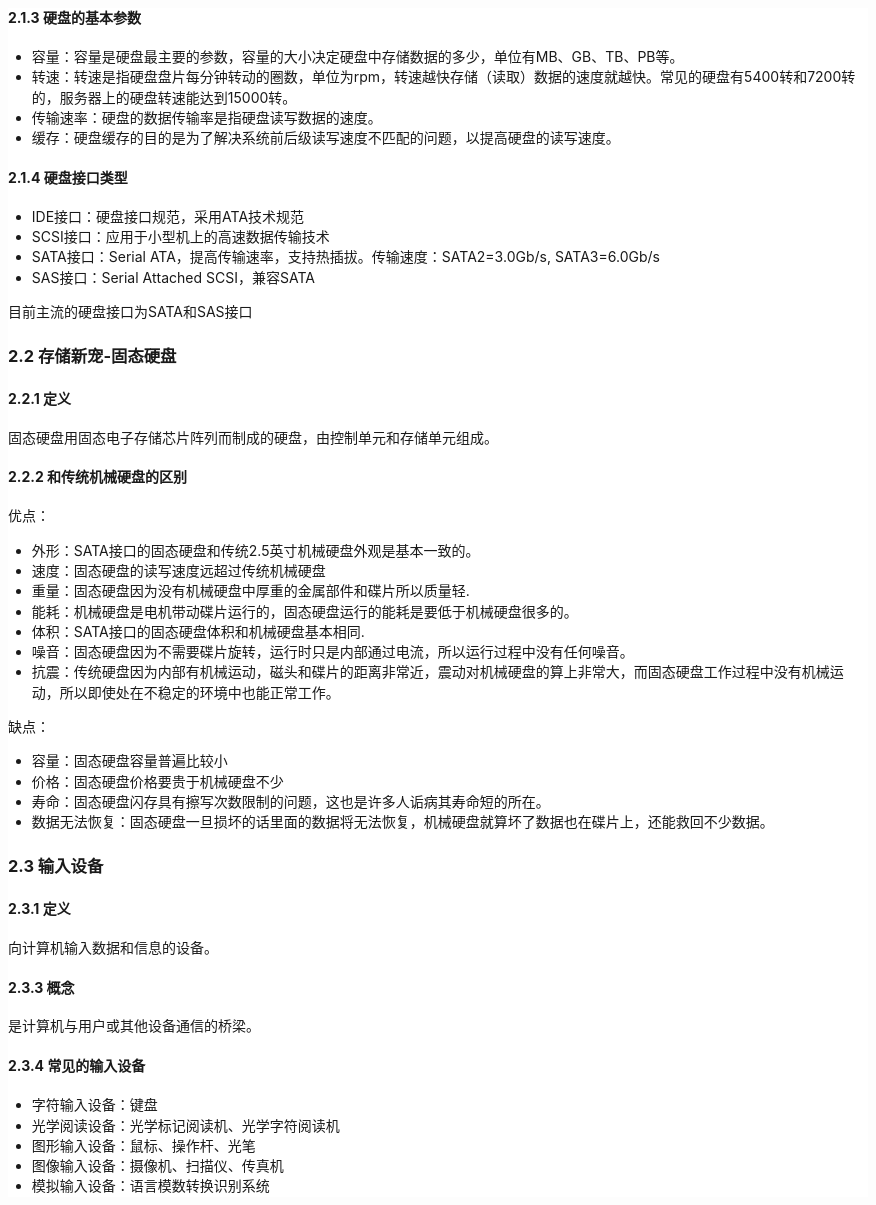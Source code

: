 #### 2.1.3 硬盘的基本参数

* 容量：容量是硬盘最主要的参数，容量的大小决定硬盘中存储数据的多少，单位有MB、GB、TB、PB等。
* 转速：转速是指硬盘盘片每分钟转动的圈数，单位为rpm，转速越快存储（读取）数据的速度就越快。常见的硬盘有5400转和7200转的，服务器上的硬盘转速能达到15000转。
* 传输速率：硬盘的数据传输率是指硬盘读写数据的速度。
* 缓存：硬盘缓存的目的是为了解决系统前后级读写速度不匹配的问题，以提高硬盘的读写速度。

#### 2.1.4 硬盘接口类型

* IDE接口：硬盘接口规范，采用ATA技术规范
* SCSI接口：应用于小型机上的高速数据传输技术
* SATA接口：Serial ATA，提高传输速率，支持热插拔。传输速度：SATA2=3.0Gb/s, SATA3=6.0Gb/s
* SAS接口：Serial Attached SCSI，兼容SATA

目前主流的硬盘接口为SATA和SAS接口

### 2.2 存储新宠-固态硬盘

#### 2.2.1 定义

固态硬盘用固态电子存储芯片阵列而制成的硬盘，由控制单元和存储单元组成。

#### 2.2.2 和传统机械硬盘的区别

优点：

* 外形：SATA接口的固态硬盘和传统2.5英寸机械硬盘外观是基本一致的。
* 速度：固态硬盘的读写速度远超过传统机械硬盘
* 重量：固态硬盘因为没有机械硬盘中厚重的金属部件和碟片所以质量轻.
* 能耗：机械硬盘是电机带动碟片运行的，固态硬盘运行的能耗是要低于机械硬盘很多的。
* 体积：SATA接口的固态硬盘体积和机械硬盘基本相同.
* 噪音：固态硬盘因为不需要碟片旋转，运行时只是内部通过电流，所以运行过程中没有任何噪音。
* 抗震：传统硬盘因为内部有机械运动，磁头和碟片的距离非常近，震动对机械硬盘的算上非常大，而固态硬盘工作过程中没有机械运动，所以即使处在不稳定的环境中也能正常工作。

缺点：

* 容量：固态硬盘容量普遍比较小
* 价格：固态硬盘价格要贵于机械硬盘不少
* 寿命：固态硬盘闪存具有擦写次数限制的问题，这也是许多人诟病其寿命短的所在。
* 数据无法恢复：固态硬盘一旦损坏的话里面的数据将无法恢复，机械硬盘就算坏了数据也在碟片上，还能救回不少数据。

### 2.3 输入设备

#### 2.3.1 定义

向计算机输入数据和信息的设备。

#### 2.3.3 概念

是计算机与用户或其他设备通信的桥梁。

#### 2.3.4 常见的输入设备

* 字符输入设备：键盘
* 光学阅读设备：光学标记阅读机、光学字符阅读机
* 图形输入设备：鼠标、操作杆、光笔
* 图像输入设备：摄像机、扫描仪、传真机
* 模拟输入设备：语言模数转换识别系统
